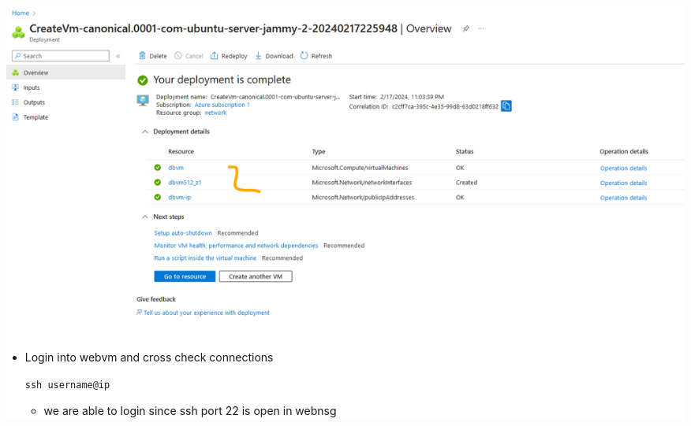 ![Preview](./Images/network81.png)
* Login into webvm and cross check connections

   `ssh username@ip`
   * we are able to login since ssh port 22 is open in webnsg